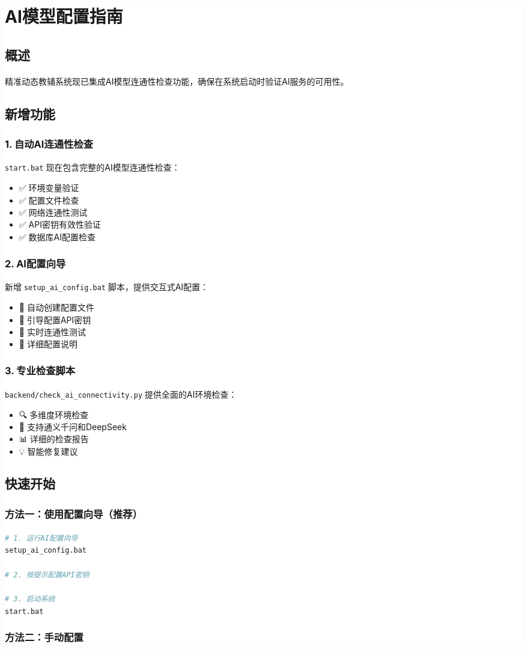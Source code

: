 # AI模型配置指南

## 概述

精准动态教辅系统现已集成AI模型连通性检查功能，确保在系统启动时验证AI服务的可用性。

## 新增功能

### 1. 自动AI连通性检查

`start.bat` 现在包含完整的AI模型连通性检查：

- ✅ 环境变量验证
- ✅ 配置文件检查  
- ✅ 网络连通性测试
- ✅ API密钥有效性验证
- ✅ 数据库AI配置检查

### 2. AI配置向导

新增 `setup_ai_config.bat` 脚本，提供交互式AI配置：

- 🔧 自动创建配置文件
- 🔑 引导配置API密钥
- 🧪 实时连通性测试
- 📖 详细配置说明

### 3. 专业检查脚本

`backend/check_ai_connectivity.py` 提供全面的AI环境检查：

- 🔍 多维度环境检查
- 🤖 支持通义千问和DeepSeek
- 📊 详细的检查报告
- 💡 智能修复建议

## 快速开始

### 方法一：使用配置向导（推荐）

```bash
# 1. 运行AI配置向导
setup_ai_config.bat

# 2. 按提示配置API密钥

# 3. 启动系统
start.bat
```

### 方法二：手动配置
